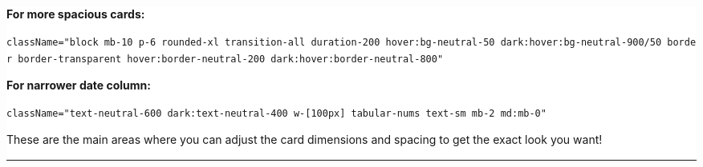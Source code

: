 **For more spacious cards:**
```18:18:app/components/blog-posts.tsx
className="block mb-10 p-6 rounded-xl transition-all duration-200 hover:bg-neutral-50 dark:hover:bg-neutral-900/50 border border-transparent hover:border-neutral-200 dark:hover:border-neutral-800"
```

**For narrower date column:**
```21:21:app/components/blog-posts.tsx
className="text-neutral-600 dark:text-neutral-400 w-[100px] tabular-nums text-sm mb-2 md:mb-0"
```

These are the main areas where you can adjust the card dimensions and spacing to get the exact look you want!

---

